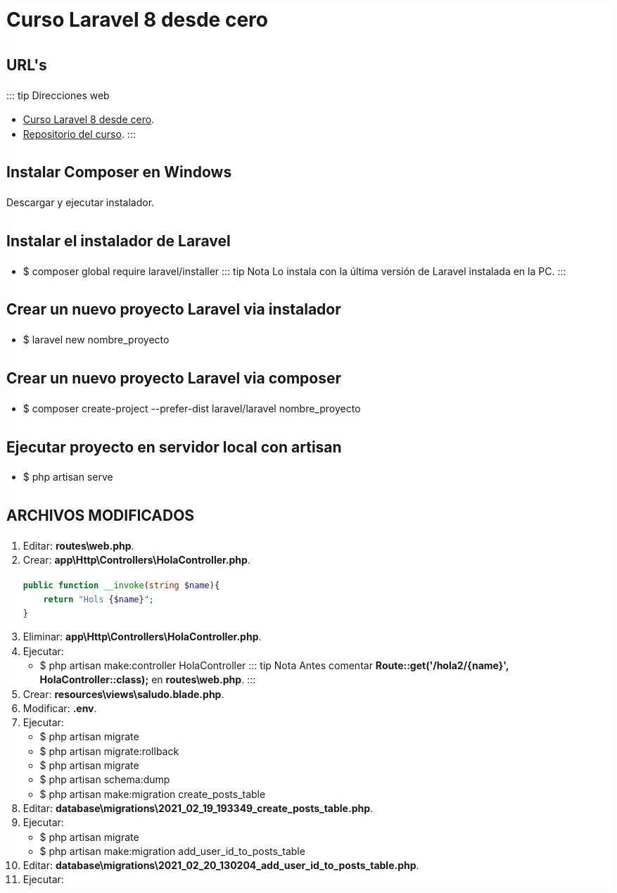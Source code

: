 # Curso Laravel 8 desde cero


## URL's
::: tip Direcciones web
+ [Curso Laravel 8 desde cero](https://www.cursosdesarrolloweb.es/course/curso-laravel-8-desde-cero).
+ [Repositorio del curso](https://github.com/petrix12/Curso-Laravel-8-desde-cero---cursosdesarrolloweb.es.git).
:::


## Instalar Composer en Windows
Descargar y ejecutar instalador.

## Instalar el instalador de Laravel
+ $ composer global require laravel/installer
::: tip Nota
Lo instala con la última versión de Laravel instalada en la PC.
:::

## Crear un nuevo proyecto Laravel via instalador
+ $ laravel new nombre_proyecto

## Crear un nuevo proyecto Laravel via composer
+ $ composer create-project --prefer-dist laravel/laravel nombre_proyecto

## Ejecutar proyecto en servidor local con artisan
+ $ php artisan serve

## ARCHIVOS MODIFICADOS
1. Editar: **routes\web.php**.
2. Crear: **app\Http\Controllers\HolaController.php**.
    ```php
    public function __invoke(string $name){
        return "Hols {$name}";
    }
    ```
3. Eliminar: **app\Http\Controllers\HolaController.php**.
4. Ejecutar:
    + $ php artisan make:controller HolaController
    ::: tip Nota
    Antes comentar **Route::get('/hola2/{name}', HolaController::class);** en **routes\web.php**.
    :::
5. Crear: **resources\views\saludo.blade.php**.
6. Modificar: **.env**.
7. Ejecutar:
    + $ php artisan migrate
    + $ php artisan migrate:rollback
    + $ php artisan migrate
    + $ php artisan schema:dump
    + $ php artisan make:migration create_posts_table
8. Editar: **database\migrations\2021_02_19_193349_create_posts_table.php**.
9. Ejecutar: 
    + $ php artisan migrate
    + $ php artisan make:migration add_user_id_to_posts_table
10. Editar: **database\migrations\2021_02_20_130204_add_user_id_to_posts_table.php**.
11. Ejecutar: 